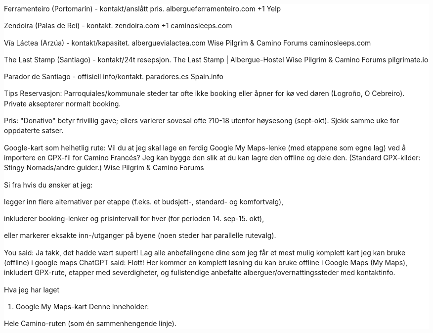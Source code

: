 Ferramenteiro (Portomarín) - kontakt/anslått pris. 
albergueferramenteiro.com
+1
Yelp

Zendoira (Palas de Rei) - kontakt. 
zendoira.com
+1
caminosleeps.com

Vía Láctea (Arzúa) - kontakt/kapasitet. 
alberguevialactea.com
Wise Pilgrim & Camino Forums
caminosleeps.com

The Last Stamp (Santiago) - kontakt/24t resepsjon. 
The Last Stamp | Albergue-Hostel
Wise Pilgrim & Camino Forums
pilgrimate.io

Parador de Santiago - offisiell info/kontakt. 
paradores.es
Spain.info

Tips
Reservasjon: Parroquiales/kommunale steder tar ofte ikke booking eller åpner for kø ved døren (Logroño, O Cebreiro). Private aksepterer normalt booking.

Pris: "Donativo" betyr frivillig gave; ellers varierer sovesal ofte ?10-18 utenfor høysesong (sept-okt). Sjekk samme uke for oppdaterte satser.

Google-kart som helhetlig rute: Vil du at jeg skal lage en ferdig Google My Maps-lenke (med etappene som egne lag) ved å importere en GPX-fil for Camino Francés? Jeg kan bygge den slik at du kan lagre den offline og dele den. (Standard GPX-kilder: Stingy Nomads/andre guider.) 
Wise Pilgrim & Camino Forums

Si fra hvis du ønsker at jeg:

legger inn flere alternativer per etappe (f.eks. et budsjett-, standard- og komfortvalg),

inkluderer booking-lenker og prisintervall for hver (for perioden 14. sep-15. okt),

eller markerer eksakte inn-/utganger på byene (noen steder har parallelle rutevalg). 

You said:
Ja takk, det hadde vært supert! Lag alle anbefalingene dine som jeg får et mest mulig komplett kart jeg kan bruke (offline) i google maps
ChatGPT said:
Flott! Her kommer en komplett løsning du kan bruke offline i Google Maps (My Maps), inkludert GPX-rute, etapper med severdigheter, og fullstendige anbefalte alberguer/overnattingssteder med kontaktinfo.

Hva jeg har laget
1. Google My Maps-kart
Denne inneholder:

Hele Camino-ruten (som én sammenhengende linje).
